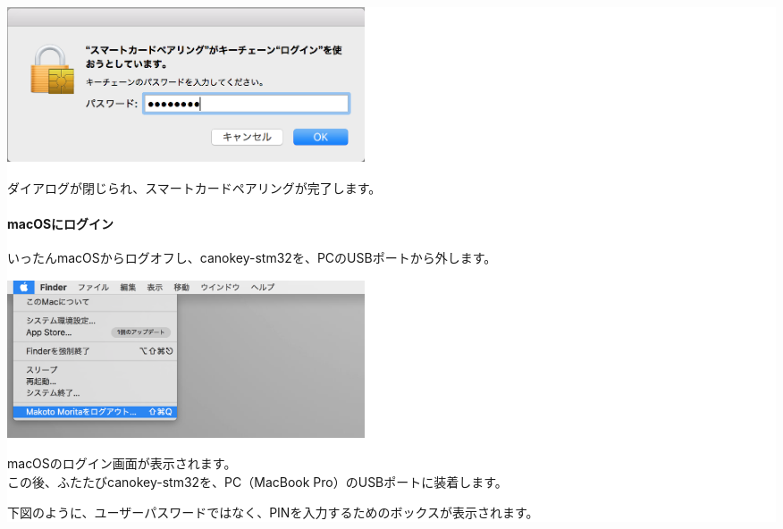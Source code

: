 <img src="reference/assets01/0019.png" width="400">

ダイアログが閉じられ、スマートカードペアリングが完了します。

#### macOSにログイン

いったんmacOSからログオフし、canokey-stm32を、PCのUSBポートから外します。

<img src="reference/assets01/0020.png" width="400">

macOSのログイン画面が表示されます。<br>
この後、ふたたびcanokey-stm32を、PC（MacBook Pro）のUSBポートに装着します。

下図のように、ユーザーパスワードではなく、PINを入力するためのボックスが表示されます。
